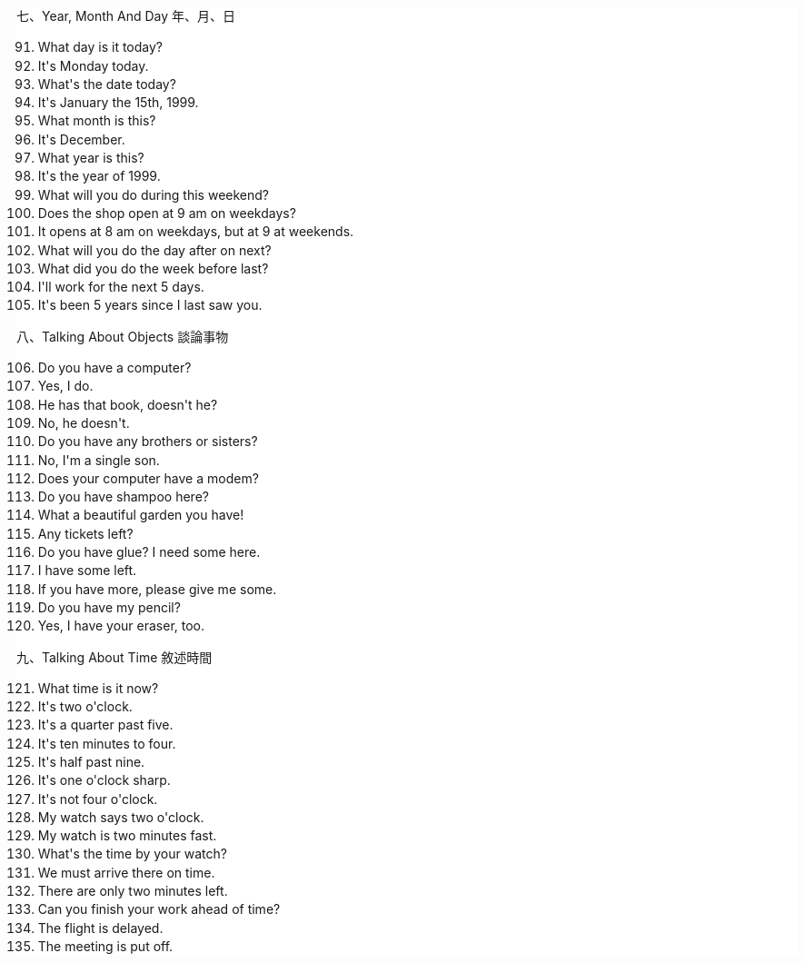 
七、Year, Month And Day 年、月、日

91. What day is it today? 
92. It's Monday today. 
93. What's the date today? 
94. It's January the 15th, 1999. 
95. What month is this? 
96. It's December. 
97. What year is this? 
98. It's the year of 1999. 
99. What will you do during this weekend? 
100. Does the shop open at 9 am on weekdays? 
101. It opens at 8 am on weekdays, but at 9 at weekends. 
102. What will you do the day after on next? 
103. What did you do the week before last? 
104. I'll work for the next 5 days. 
105. It's been 5 years since I last saw you. 


八、Talking About Objects 談論事物

106. Do you have a computer? 
107. Yes, I do. 
108. He has that book, doesn't he? 
109. No, he doesn't. 
110. Do you have any brothers or sisters? 
111. No, I'm a single son. 
112. Does your computer have a modem? 
113. Do you have shampoo here? 
114. What a beautiful garden you have! 
115. Any tickets left? 
116. Do you have glue? I need some here. 
117. I have some left. 
118. If you have more, please give me some. 
119. Do you have my pencil? 
120. Yes, I have your eraser, too. 


九、Talking About Time 敘述時間

121. What time is it now? 
122. It's two o'clock. 
123. It's a quarter past five. 
124. It's ten minutes to four. 
125. It's half past nine. 
126. It's one o'clock sharp. 
127. It's not four o'clock. 
128. My watch says two o'clock. 
129. My watch is two minutes fast. 
130. What's the time by your watch? 
131. We must arrive there on time. 
132. There are only two minutes left. 
133. Can you finish your work ahead of time? 
134. The flight is delayed. 
135. The meeting is put off. 
